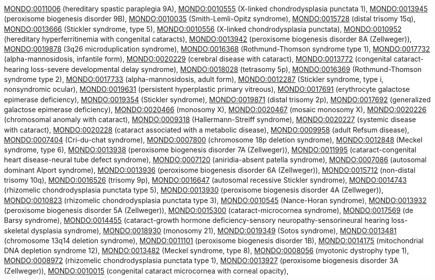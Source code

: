 [MONDO:0011006](http://purl.obolibrary.org/obo/MONDO_0011006) (hereditary spastic paraplegia 9A), [MONDO:0010555](http://purl.obolibrary.org/obo/MONDO_0010555) (X-linked chondrodysplasia punctata 1), [MONDO:0013945](http://purl.obolibrary.org/obo/MONDO_0013945) (peroxisome biogenesis disorder 9B), [MONDO:0010035](http://purl.obolibrary.org/obo/MONDO_0010035) (Smith-Lemli-Opitz syndrome), [MONDO:0015728](http://purl.obolibrary.org/obo/MONDO_0015728) (distal trisomy 15q), [MONDO:0013666](http://purl.obolibrary.org/obo/MONDO_0013666) (Stickler syndrome, type 5), [MONDO:0010556](http://purl.obolibrary.org/obo/MONDO_0010556) (X-linked chondrodysplasia punctata), [MONDO:0010952](http://purl.obolibrary.org/obo/MONDO_0010952) (hereditary hyperferritinemia with congenital cataracts), [MONDO:0013942](http://purl.obolibrary.org/obo/MONDO_0013942) (peroxisome biogenesis disorder 8A (Zellweger)), [MONDO:0019878](http://purl.obolibrary.org/obo/MONDO_0019878) (3q26 microduplication syndrome), [MONDO:0016368](http://purl.obolibrary.org/obo/MONDO_0016368) (Rothmund-Thomson syndrome type 1), [MONDO:0017732](http://purl.obolibrary.org/obo/MONDO_0017732) (alpha-mannosidosis, infantile form), [MONDO:0020229](http://purl.obolibrary.org/obo/MONDO_0020229) (cerebral disease with cataract), [MONDO:0013772](http://purl.obolibrary.org/obo/MONDO_0013772) (congenital cataract-hearing loss-severe developmental delay syndrome), [MONDO:0018028](http://purl.obolibrary.org/obo/MONDO_0018028) (tetrasomy 5p), [MONDO:0016369](http://purl.obolibrary.org/obo/MONDO_0016369) (Rothmund-Thomson syndrome type 2), [MONDO:0017733](http://purl.obolibrary.org/obo/MONDO_0017733) (alpha-mannosidosis, adult form), [MONDO:0012287](http://purl.obolibrary.org/obo/MONDO_0012287) (Stickler syndrome, type i, nonsyndromic ocular), [MONDO:0019631](http://purl.obolibrary.org/obo/MONDO_0019631) (persistent hyperplastic primary vitreous), [MONDO:0017691](http://purl.obolibrary.org/obo/MONDO_0017691) (erythrocyte galactose epimerase deficiency), [MONDO:0019354](http://purl.obolibrary.org/obo/MONDO_0019354) (Stickler syndrome), [MONDO:0019871](http://purl.obolibrary.org/obo/MONDO_0019871) (distal trisomy 2p), [MONDO:0017692](http://purl.obolibrary.org/obo/MONDO_0017692) (generalized galactose epimerase deficiency), [MONDO:0020466](http://purl.obolibrary.org/obo/MONDO_0020466) (monosomy X), [MONDO:0020467](http://purl.obolibrary.org/obo/MONDO_0020467) (mosaic monosomy X), [MONDO:0020226](http://purl.obolibrary.org/obo/MONDO_0020226) (chromosomal anomaly with cataract), [MONDO:0009318](http://purl.obolibrary.org/obo/MONDO_0009318) (Hallermann-Streiff syndrome), [MONDO:0020227](http://purl.obolibrary.org/obo/MONDO_0020227) (systemic disease with cataract), [MONDO:0020228](http://purl.obolibrary.org/obo/MONDO_0020228) (cataract associated with a metabolic disease), [MONDO:0009958](http://purl.obolibrary.org/obo/MONDO_0009958) (adult Refsum disease), [MONDO:0007404](http://purl.obolibrary.org/obo/MONDO_0007404) (Cri-du-chat syndrome), [MONDO:0007800](http://purl.obolibrary.org/obo/MONDO_0007800) (chromosome 18p deletion syndrome), [MONDO:0012848](http://purl.obolibrary.org/obo/MONDO_0012848) (Meckel syndrome, type 6), [MONDO:0013938](http://purl.obolibrary.org/obo/MONDO_0013938) (peroxisome biogenesis disorder 7A (Zellweger)), [MONDO:0011995](http://purl.obolibrary.org/obo/MONDO_0011995) (cataract-congenital heart disease-neural tube defect syndrome), [MONDO:0007120](http://purl.obolibrary.org/obo/MONDO_0007120) (aniridia-absent patella syndrome), [MONDO:0007086](http://purl.obolibrary.org/obo/MONDO_0007086) (autosomal dominant Alport syndrome), [MONDO:0013936](http://purl.obolibrary.org/obo/MONDO_0013936) (peroxisome biogenesis disorder 6A (Zellweger)), [MONDO:0015712](http://purl.obolibrary.org/obo/MONDO_0015712) (non-distal trisomy 10q), [MONDO:0016526](http://purl.obolibrary.org/obo/MONDO_0016526) (trisomy 9p), [MONDO:0016647](http://purl.obolibrary.org/obo/MONDO_0016647) (autosomal recessive Stickler syndrome), [MONDO:0014743](http://purl.obolibrary.org/obo/MONDO_0014743) (rhizomelic chondrodysplasia punctata type 5), [MONDO:0013930](http://purl.obolibrary.org/obo/MONDO_0013930) (peroxisome biogenesis disorder 4A (Zellweger)), [MONDO:0010823](http://purl.obolibrary.org/obo/MONDO_0010823) (rhizomelic chondrodysplasia punctata type 3), [MONDO:0010545](http://purl.obolibrary.org/obo/MONDO_0010545) (Nance-Horan syndrome), [MONDO:0013932](http://purl.obolibrary.org/obo/MONDO_0013932) (peroxisome biogenesis disorder 5A (Zellweger)), [MONDO:0015300](http://purl.obolibrary.org/obo/MONDO_0015300) (cataract-microcornea syndrome), [MONDO:0017569](http://purl.obolibrary.org/obo/MONDO_0017569) (de Barsy syndrome), [MONDO:0014455](http://purl.obolibrary.org/obo/MONDO_0014455) (cataract-growth hormone deficiency-sensory neuropathy-sensorineural hearing loss-skeletal dysplasia syndrome), [MONDO:0018930](http://purl.obolibrary.org/obo/MONDO_0018930) (monosomy 21), [MONDO:0019349](http://purl.obolibrary.org/obo/MONDO_0019349) (Sotos syndrome), [MONDO:0013481](http://purl.obolibrary.org/obo/MONDO_0013481) (chromosome 13q14 deletion syndrome), [MONDO:0011101](http://purl.obolibrary.org/obo/MONDO_0011101) (peroxisome biogenesis disorder 1B), [MONDO:0014175](http://purl.obolibrary.org/obo/MONDO_0014175) (mitochondrial DNA depletion syndrome 12), [MONDO:0013482](http://purl.obolibrary.org/obo/MONDO_0013482) (Meckel syndrome, type 8), [MONDO:0008056](http://purl.obolibrary.org/obo/MONDO_0008056) (myotonic dystrophy type 1), [MONDO:0008972](http://purl.obolibrary.org/obo/MONDO_0008972) (rhizomelic chondrodysplasia punctata type 1), [MONDO:0013927](http://purl.obolibrary.org/obo/MONDO_0013927) (peroxisome biogenesis disorder 3A (Zellweger)), [MONDO:0010015](http://purl.obolibrary.org/obo/MONDO_0010015) (congenital cataract microcornea with corneal opacity),